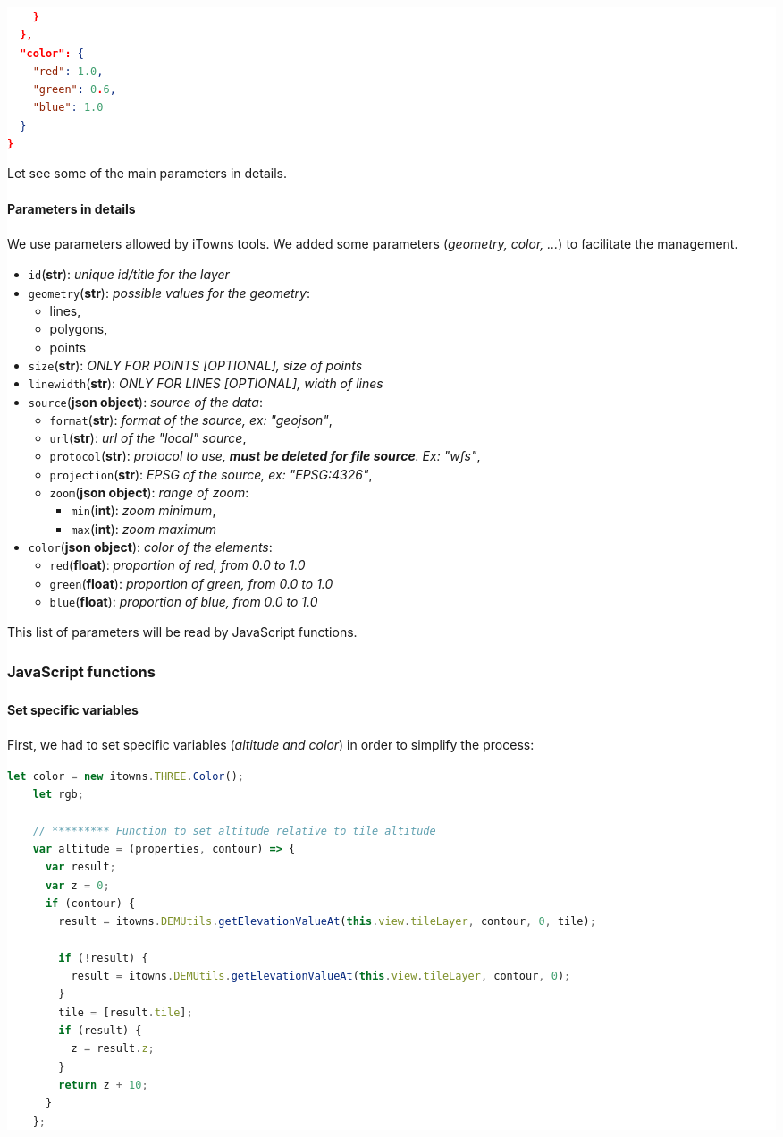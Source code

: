   ```JSON
      }
    },
    "color": {
      "red": 1.0,
      "green": 0.6,
      "blue": 1.0
    }
  }
  ```

Let see some of the main parameters in details.

#### Parameters in details

We use parameters allowed by iTowns tools. We added some parameters (*geometry, color, ...*) to facilitate the management.

* ```id```(**str**): *unique id/title for the layer*
* ```geometry```(**str**): *possible values for the geometry*:
  * lines,
  * polygons,
  * points
* ```size```(**str**): *ONLY FOR POINTS [OPTIONAL], size of points*
* ```linewidth```(**str**): *ONLY FOR LINES [OPTIONAL], width of lines*
* ```source```(**json object**): *source of the data*:
  * ```format```(**str**): *format of the source, ex: "geojson"*,
  * ```url```(**str**): *url of the "local" source*,
  * ```protocol```(**str**): *protocol to use, **must be deleted for file source**. Ex: "wfs"*,
  * ```projection```(**str**): *EPSG of the source, ex: "EPSG:4326"*,
  * ```zoom```(**json object**): *range of zoom*:
    * ```min```(**int**): *zoom minimum*,
    * ```max```(**int**): *zoom maximum*
* ```color```(**json object**): *color of the elements*:
  * ```red```(**float**): *proportion of red, from 0.0 to 1.0*
  * ```green```(**float**): *proportion of green, from 0.0 to 1.0*
  * ```blue```(**float**): *proportion of blue, from 0.0 to 1.0*

This list of parameters will be read by JavaScript functions.

### JavaScript functions
#### Set specific variables

First, we had to set specific variables (*altitude and color*) in order to simplify the process:

```JavaScript
let color = new itowns.THREE.Color();
    let rgb;

    // ********* Function to set altitude relative to tile altitude
    var altitude = (properties, contour) => {
      var result;
      var z = 0;
      if (contour) {
        result = itowns.DEMUtils.getElevationValueAt(this.view.tileLayer, contour, 0, tile);

        if (!result) {
          result = itowns.DEMUtils.getElevationValueAt(this.view.tileLayer, contour, 0);
        }
        tile = [result.tile];
        if (result) {
          z = result.z;
        }
        return z + 10;
      }
    };
```
